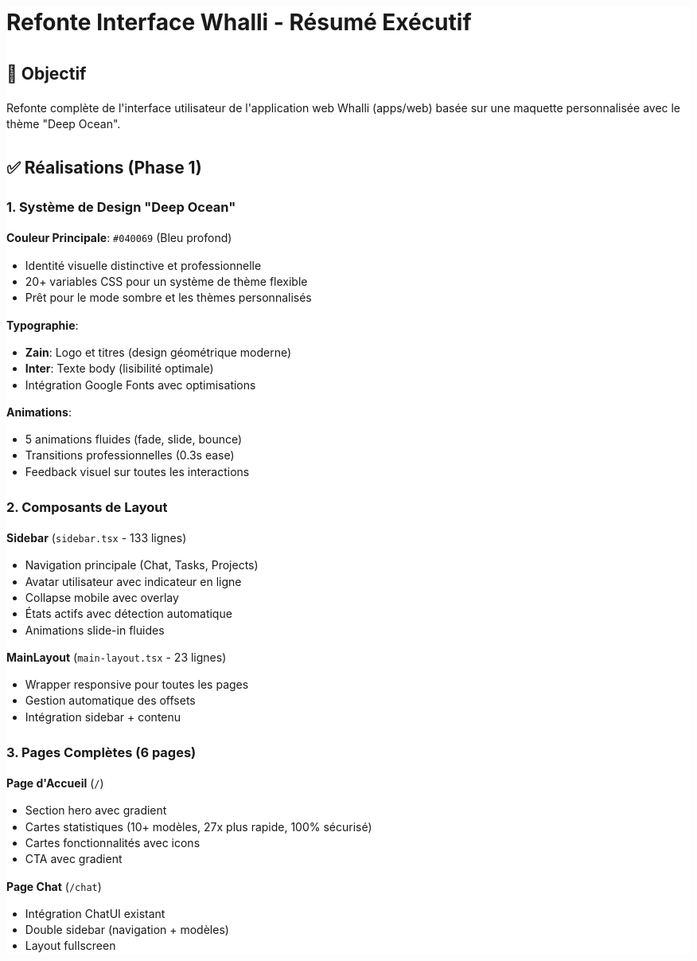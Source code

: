 # Refonte Interface Whalli - Résumé Exécutif

## 🎯 Objectif

Refonte complète de l'interface utilisateur de l'application web Whalli (apps/web) basée sur une maquette personnalisée avec le thème "Deep Ocean".

## ✅ Réalisations (Phase 1)

### 1. Système de Design "Deep Ocean"

**Couleur Principale**: `#040069` (Bleu profond)
- Identité visuelle distinctive et professionnelle
- 20+ variables CSS pour un système de thème flexible
- Prêt pour le mode sombre et les thèmes personnalisés

**Typographie**:
- **Zain**: Logo et titres (design géométrique moderne)
- **Inter**: Texte body (lisibilité optimale)
- Intégration Google Fonts avec optimisations

**Animations**:
- 5 animations fluides (fade, slide, bounce)
- Transitions professionnelles (0.3s ease)
- Feedback visuel sur toutes les interactions

### 2. Composants de Layout

**Sidebar** (`sidebar.tsx` - 133 lignes)
- Navigation principale (Chat, Tasks, Projects)
- Avatar utilisateur avec indicateur en ligne
- Collapse mobile avec overlay
- États actifs avec détection automatique
- Animations slide-in fluides

**MainLayout** (`main-layout.tsx` - 23 lignes)
- Wrapper responsive pour toutes les pages
- Gestion automatique des offsets
- Intégration sidebar + contenu

### 3. Pages Complètes (6 pages)

**Page d'Accueil** (`/`)
- Section hero avec gradient
- Cartes statistiques (10+ modèles, 27x plus rapide, 100% sécurisé)
- Cartes fonctionnalités avec icons
- CTA avec gradient

**Page Chat** (`/chat`)
- Intégration ChatUI existant
- Double sidebar (navigation + modèles)
- Layout fullscreen
